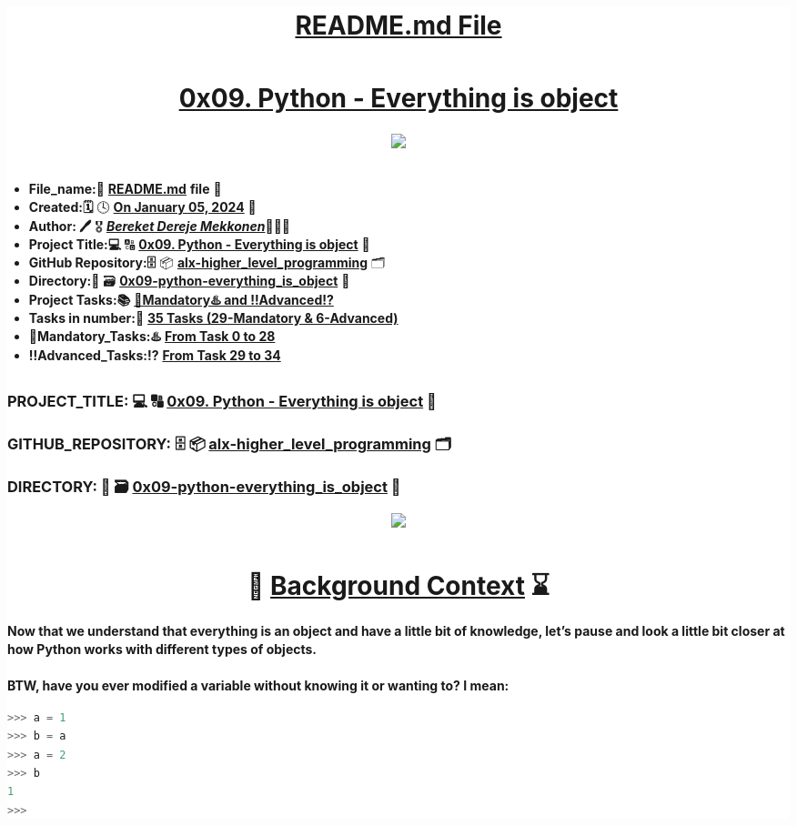 <H1 align="center", height="1500"> <ins> README.md File </ins> </H1>
<H1 align="center", height="1500"> <ins> 0x09. Python - Everything is object</ins> </H1>

<p align="center">
  <img src="https://i.ibb.co/k6kDwSx/0x09-Python-Everything-is-object-Alx-logo.png" />
</p>

##

* **File_name:📝** [**README.md**](https://github.com/BekiHabesha/alx-higher_level_programming/tree/master/0x09-python-everything_is_object/README.md) **file** 📒
* **Created:🗓** 🕓 [**On January 05, 2024**](https://www.wincalendar.com/Holiday-Calendar/January-2024?v=2) 📅
* **Author: 🖊** 🎖 [***Bereket Dereje Mekkonen***](https://intranet.alxswe.com/users/my_profile)👨🏽‍💻
* **Project Title:💻**  🔠 [**0x09. Python - Everything is object**](https://intranet.alxswe.com/projects/252) 🔡
* **GitHub Repository:🗄** 📦 [**alx-higher_level_programming**](https://github.com/BekiHabesha/alx-higher_level_programming/tree/master) 🗂
* **Directory:📀**  🗃 [**0x09-python-everything_is_object**](https://github.com/BekiHabesha/alx-higher_level_programming/tree/master/0x09-python-everything_is_object) 💽
* **Project Tasks:📚** <ins>**🛑Mandatory♨️ and ‼️Advanced⁉️**</ins>
* **Tasks in number:🔢** <ins>**35 Tasks (29-Mandatory & 6-Advanced)**</ins>
* **🛑Mandatory_Tasks:♨️** <ins>**From Task 0 to 28**</ins>
* **‼️Advanced_Tasks:⁉️** <ins>**From Task 29 to 34**</ins>

##

### **PROJECT_TITLE: 💻**  🔠 [**0x09. Python - Everything is object**](https://intranet.alxswe.com/projects/252) 🔡

### **GITHUB_REPOSITORY: 🗄** 📦 [**alx-higher_level_programming**](https://github.com/BekiHabesha/alx-higher_level_programming/tree/master) 🗂

### **DIRECTORY: 📀**  🗃 [**0x09-python-everything_is_object**](https://github.com/BekiHabesha/alx-higher_level_programming/tree/master/0x09-python-everything_is_object) 💽

<p align="center">
  <img src="https://s3.amazonaws.com/intranet-projects-files/holbertonschool-higher-level_programming+/252/r_208403_QPSN8.jpg" />
</p>

###

<h1 align="center"> 🔎 <ins>Background Context</ins> ⌛ </H1>

**Now that we understand that everything is an object and have a little bit of knowledge, let’s pause and look a little bit closer at how Python works with different types of objects.**
####
**BTW, have you ever modified a variable without knowing it or wanting to? I mean:**

```js
>>> a = 1
>>> b = a
>>> a = 2
>>> b
1
>>>
```
####
